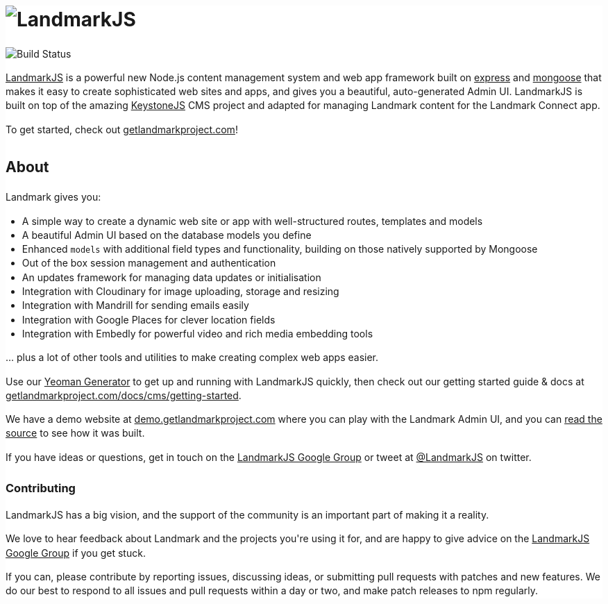 ![LandmarkJS](http://getlandmarkproject.com/images/logo_dark.svg)
===================================

![Build Status](https://travis-ci.org/RiversideLabs/landmark.svg)

[LandmarkJS](http://getlandmarkproject.com) is a powerful new Node.js content management system and web app framework built on [express](http://expressjs.com) and [mongoose](http://mongoosejs.com) that makes it easy to create sophisticated web sites and apps, and gives you a beautiful, auto-generated Admin UI. LandmarkJS is built on top of the amazing [KeystoneJS](http://keystonejs.com) CMS project and adapted for managing Landmark content for the Landmark Connect app.

To get started, check out [getlandmarkproject.com](http://getlandmarkproject.com)!

## About

Landmark gives you:
*	A simple way to create a dynamic web site or app with well-structured routes, templates and models
*	A beautiful Admin UI based on the database models you define
*	Enhanced `models` with additional field types and functionality, building on those natively supported by Mongoose
*	Out of the box session management and authentication
*	An updates framework for managing data updates or initialisation
*	Integration with Cloudinary for image uploading, storage and resizing
*	Integration with Mandrill for sending emails easily
*	Integration with Google Places for clever location fields
*	Integration with Embedly for powerful video and rich media embedding tools

... plus a lot of other tools and utilities to make creating complex web apps easier.

Use our [Yeoman Generator](https://github.com/RiversideLabs/generator-landmark) to get up and running with LandmarkJS quickly, then check out our getting started guide &amp; docs at [getlandmarkproject.com/docs/cms/getting-started](http://getlandmarkproject.com/docs/cms/getting-started).

We have a demo website at [demo.getlandmarkproject.com](http://demo.getlandmarkproject.com/) where you can play with the Landmark Admin UI, and you can [read the source](https://github.com/RiversideLabs/landmark-demo) to see how it was built.

If you have ideas or questions, get in touch on the [LandmarkJS Google Group](https://groups.google.com/d/forum/landmarkjs) or tweet at [@LandmarkJS](https://twitter.com/LandmarkJS) on twitter.

### Contributing

LandmarkJS has a big vision, and the support of the community is an important part of making it a reality.

We love to hear feedback about Landmark and the projects you're using it for, and are happy to give advice on the [LandmarkJS Google Group](https://groups.google.com/d/forum/landmarkjs) if you get stuck.

If you can, please contribute by reporting issues, discussing ideas, or submitting pull requests with patches and new features. We do our best to respond to all issues and pull requests within a day or two, and make patch releases to npm regularly.
